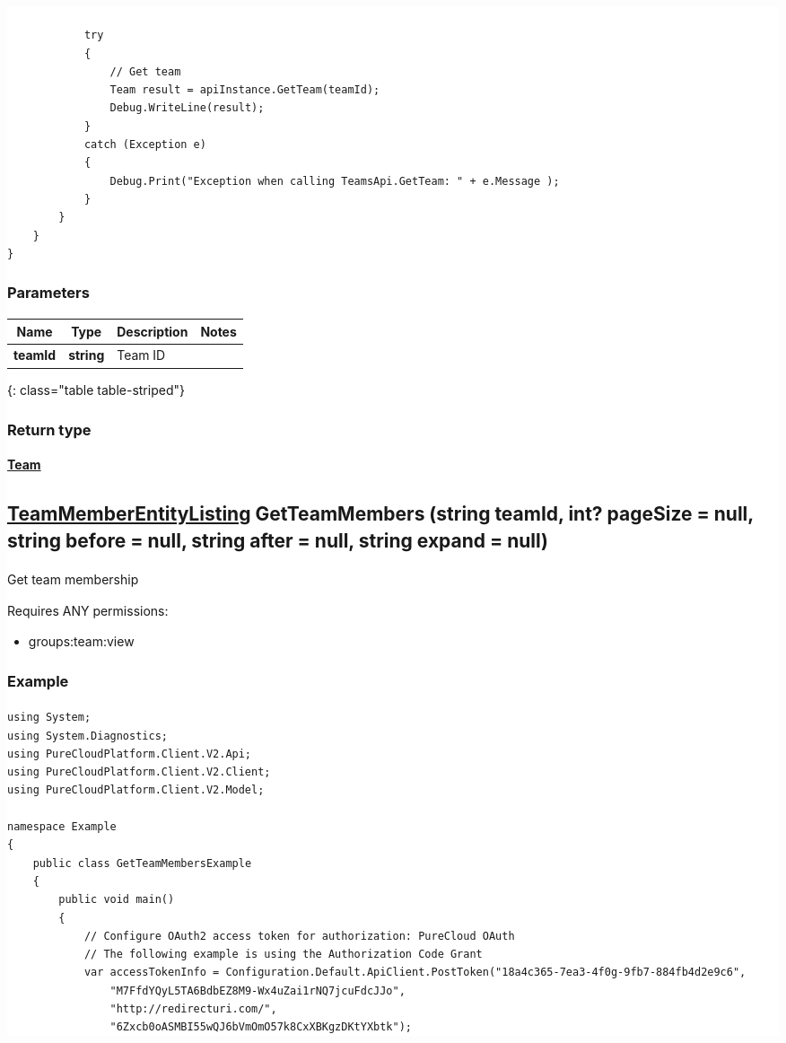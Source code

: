 ```{"language":"csharp"}

            try
            { 
                // Get team
                Team result = apiInstance.GetTeam(teamId);
                Debug.WriteLine(result);
            }
            catch (Exception e)
            {
                Debug.Print("Exception when calling TeamsApi.GetTeam: " + e.Message );
            }
        }
    }
}
```

### Parameters


|Name | Type | Description  | Notes |
|------------- | ------------- | ------------- | -------------|
| **teamId** | **string**| Team ID |  |
{: class="table table-striped"}

### Return type

[**Team**](Team.html)

<a name="getteammembers"></a>

## [**TeamMemberEntityListing**](TeamMemberEntityListing.html) GetTeamMembers (string teamId, int? pageSize = null, string before = null, string after = null, string expand = null)



Get team membership

Requires ANY permissions: 

* groups:team:view

### Example
```{"language":"csharp"}
using System;
using System.Diagnostics;
using PureCloudPlatform.Client.V2.Api;
using PureCloudPlatform.Client.V2.Client;
using PureCloudPlatform.Client.V2.Model;

namespace Example
{
    public class GetTeamMembersExample
    {
        public void main()
        { 
            // Configure OAuth2 access token for authorization: PureCloud OAuth
            // The following example is using the Authorization Code Grant
            var accessTokenInfo = Configuration.Default.ApiClient.PostToken("18a4c365-7ea3-4f0g-9fb7-884fb4d2e9c6",
                "M7FfdYQyL5TA6BdbEZ8M9-Wx4uZai1rNQ7jcuFdcJJo",
                "http://redirecturi.com/",
                "6Zxcb0oASMBI55wQJ6bVmOmO57k8CxXBKgzDKtYXbtk");

```